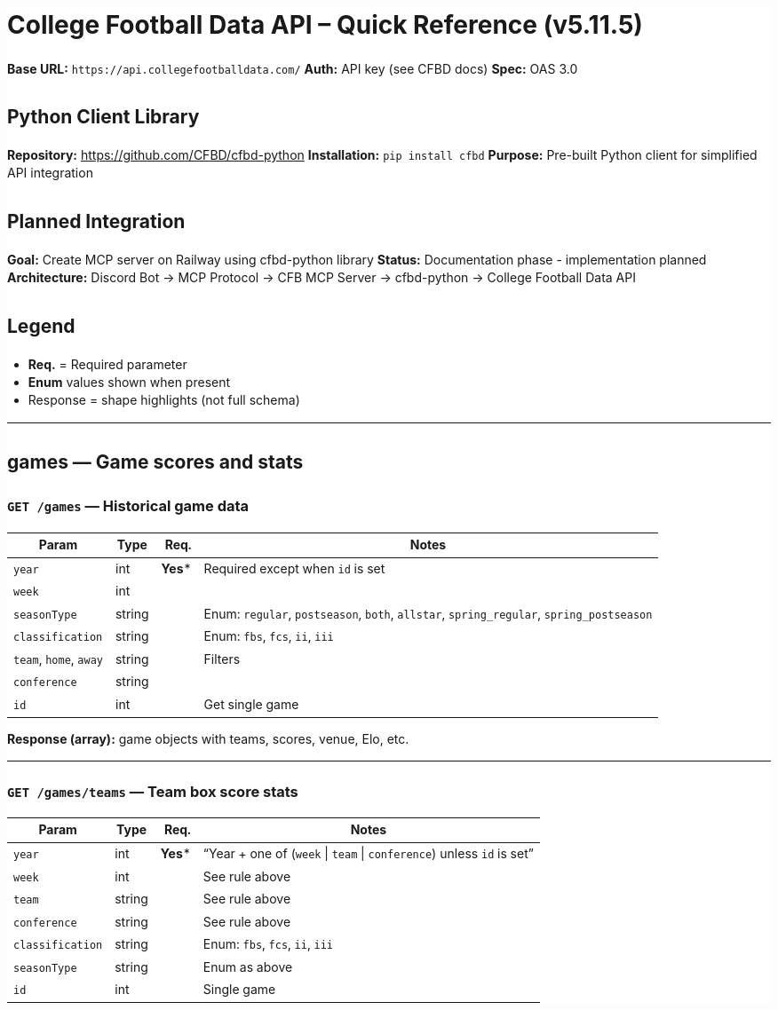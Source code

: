 # College Football Data API – Quick Reference (v5.11.5)

**Base URL:** `https://api.collegefootballdata.com/`
**Auth:** API key (see CFBD docs)
**Spec:** OAS 3.0

## Python Client Library
**Repository:** https://github.com/CFBD/cfbd-python
**Installation:** `pip install cfbd`
**Purpose:** Pre-built Python client for simplified API integration

## Planned Integration
**Goal:** Create MCP server on Railway using cfbd-python library
**Status:** Documentation phase - implementation planned
**Architecture:** Discord Bot → MCP Protocol → CFB MCP Server → cfbd-python → College Football Data API

## Legend
- **Req.** = Required parameter
- **Enum** values shown when present
- Response = shape highlights (not full schema)

---

## games — Game scores and stats

### `GET /games` — Historical game data
| Param | Type | Req. | Notes |
|---|---|---:|---|
| `year` | int | **Yes*** | Required except when `id` is set |
| `week` | int |  |  |
| `seasonType` | string |  | Enum: `regular`, `postseason`, `both`, `allstar`, `spring_regular`, `spring_postseason` |
| `classification` | string |  | Enum: `fbs`, `fcs`, `ii`, `iii` |
| `team`, `home`, `away` | string |  | Filters |
| `conference` | string |  |  |
| `id` | int |  | Get single game |

**Response (array):** game objects with teams, scores, venue, Elo, etc.

---

### `GET /games/teams` — Team box score stats
| Param | Type | Req. | Notes |
|---|---|---:|---|
| `year` | int | **Yes*** | “Year + one of (`week` \| `team` \| `conference`) unless `id` is set” |
| `week` | int |  | See rule above |
| `team` | string |  | See rule above |
| `conference` | string |  | See rule above |
| `classification` | string |  | Enum: `fbs`, `fcs`, `ii`, `iii` |
| `seasonType` | string |  | Enum as above |
| `id` | int |  | Single game |
